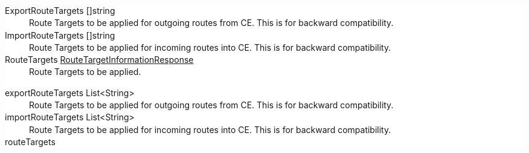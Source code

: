 <div>
<pulumi-choosable type="language" values="go">
<dl class="resources-properties"><dt class="property-optional"
            title="Optional">
        <span id="exportroutetargets_go">
<a data-swiftype-name="resource-property" data-swiftype-type="text" href="#exportroutetargets_go" style="color: inherit; text-decoration: inherit;">Export<wbr>Route<wbr>Targets</a>
</span>
        <span class="property-indicator"></span>
        <span class="property-type">[]string</span>
    </dt>
    <dd>Route Targets to be applied for outgoing routes from CE. This is for backward compatibility.</dd><dt class="property-optional"
            title="Optional">
        <span id="importroutetargets_go">
<a data-swiftype-name="resource-property" data-swiftype-type="text" href="#importroutetargets_go" style="color: inherit; text-decoration: inherit;">Import<wbr>Route<wbr>Targets</a>
</span>
        <span class="property-indicator"></span>
        <span class="property-type">[]string</span>
    </dt>
    <dd>Route Targets to be applied for incoming routes into CE. This is for backward compatibility.</dd><dt class="property-optional"
            title="Optional">
        <span id="routetargets_go">
<a data-swiftype-name="resource-property" data-swiftype-type="text" href="#routetargets_go" style="color: inherit; text-decoration: inherit;">Route<wbr>Targets</a>
</span>
        <span class="property-indicator"></span>
        <span class="property-type"><a href="#routetargetinformationresponse">Route<wbr>Target<wbr>Information<wbr>Response</a></span>
    </dt>
    <dd>Route Targets to be applied.</dd></dl>
</pulumi-choosable>
</div>

<div>
<pulumi-choosable type="language" values="java">
<dl class="resources-properties"><dt class="property-optional"
            title="Optional">
        <span id="exportroutetargets_java">
<a data-swiftype-name="resource-property" data-swiftype-type="text" href="#exportroutetargets_java" style="color: inherit; text-decoration: inherit;">export<wbr>Route<wbr>Targets</a>
</span>
        <span class="property-indicator"></span>
        <span class="property-type">List&lt;String&gt;</span>
    </dt>
    <dd>Route Targets to be applied for outgoing routes from CE. This is for backward compatibility.</dd><dt class="property-optional"
            title="Optional">
        <span id="importroutetargets_java">
<a data-swiftype-name="resource-property" data-swiftype-type="text" href="#importroutetargets_java" style="color: inherit; text-decoration: inherit;">import<wbr>Route<wbr>Targets</a>
</span>
        <span class="property-indicator"></span>
        <span class="property-type">List&lt;String&gt;</span>
    </dt>
    <dd>Route Targets to be applied for incoming routes into CE. This is for backward compatibility.</dd><dt class="property-optional"
            title="Optional">
        <span id="routetargets_java">
<a data-swiftype-name="resource-property" data-swiftype-type="text" href="#routetargets_java" style="color: inherit; text-decoration: inherit;">route<wbr>Targets</a>
</span>
